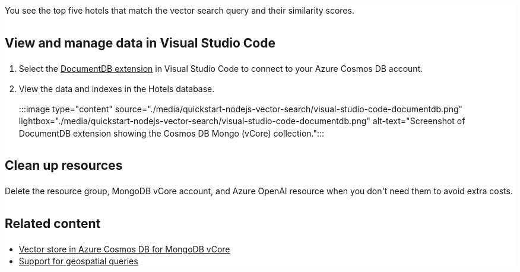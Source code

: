
You see the top five hotels that match the vector search query and their similarity scores.

## View and manage data in Visual Studio Code

1. Select the [DocumentDB extension](https://marketplace.visualstudio.com/items?itemName=ms-azuretools.vscode-documentdb) in Visual Studio Code to connect to your Azure Cosmos DB account.
1. View the data and indexes in the Hotels database.

    :::image type="content" source="./media/quickstart-nodejs-vector-search/visual-studio-code-documentdb.png" lightbox="./media/quickstart-nodejs-vector-search/visual-studio-code-documentdb.png" alt-text="Screenshot of DocumentDB extension showing the Cosmos DB Mongo (vCore) collection.":::

## Clean up resources


Delete the resource group, MongoDB vCore account, and Azure OpenAI resource when you don't need them to avoid extra costs.

## Related content

- [Vector store in Azure Cosmos DB for MongoDB vCore](vector-search.md)
- [Support for geospatial queries](geospatial-support.md)